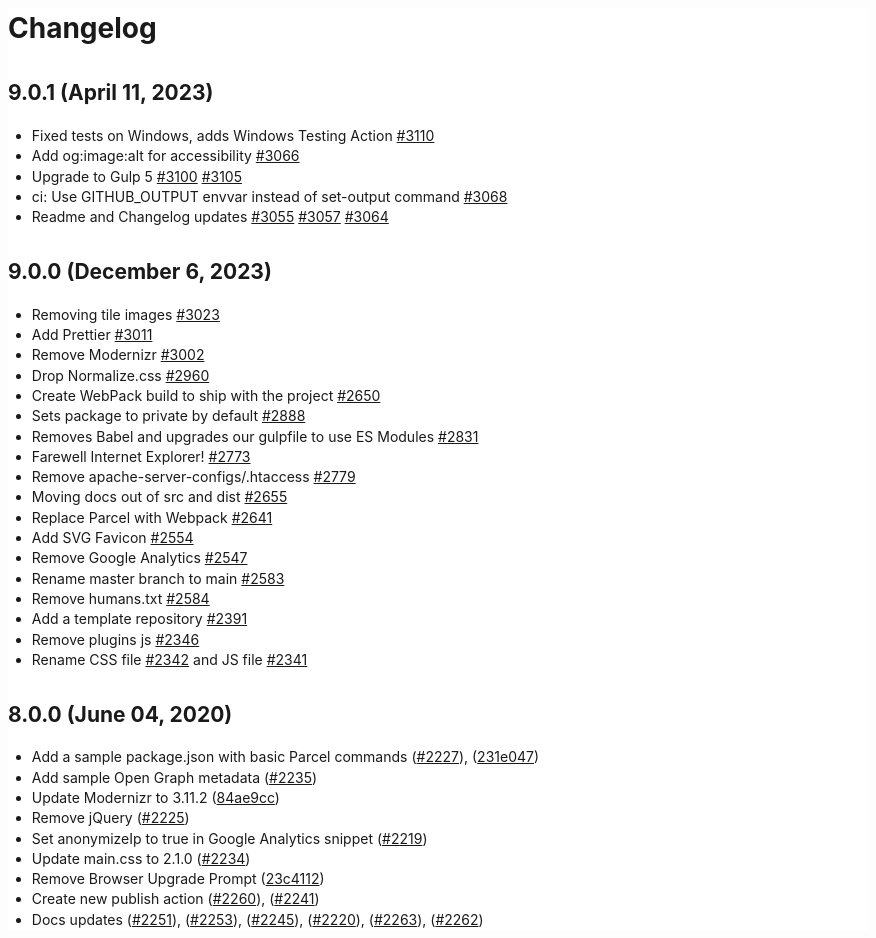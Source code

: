 # Changelog

## 9.0.1 (April 11, 2023)

- Fixed tests on Windows, adds Windows Testing Action [#3110](https://github.com/h5bp/html5-boilerplate/pull/3110)
- Add og:image:alt for accessibility [#3066](https://github.com/h5bp/html5-boilerplate/pull/3066)
- Upgrade to Gulp 5 [#3100](https://github.com/h5bp/html5-boilerplate/pull/3100) [#3105](https://github.com/h5bp/html5-boilerplate/pull/3105)
- ci: Use GITHUB_OUTPUT envvar instead of set-output command [#3068](https://github.com/h5bp/html5-boilerplate/pull/3068)
- Readme and Changelog updates [#3055](https://github.com/h5bp/html5-boilerplate/pull/3055) [#3057](https://github.com/h5bp/html5-boilerplate/pull/3057) [#3064](https://github.com/h5bp/html5-boilerplate/pull/3064)

## 9.0.0 (December 6, 2023)

- Removing tile images [#3023](https://github.com/h5bp/html5-boilerplate/pull/3023)
- Add Prettier [#3011](https://github.com/h5bp/html5-boilerplate/pull/3011)
- Remove Modernizr [#3002](https://github.com/h5bp/html5-boilerplate/issues/3002)
- Drop Normalize.css [#2960](https://github.com/h5bp/html5-boilerplate/pull/2960)
- Create WebPack build to ship with the project [#2650](https://github.com/h5bp/html5-boilerplate/issues/2650)
- Sets package to private by default [#2888](https://github.com/h5bp/html5-boilerplate/pull/2888)
- Removes Babel and upgrades our gulpfile to use ES Modules [#2831](https://github.com/h5bp/html5-boilerplate/pull/2831)
- Farewell Internet Explorer! [#2773](https://github.com/h5bp/html5-boilerplate/issues/2773)
- Remove apache-server-configs/.htaccess [#2779](https://github.com/h5bp/html5-boilerplate/pull/2779)
- Moving docs out of src and dist [#2655](https://github.com/h5bp/html5-boilerplate/pull/2655)
- Replace Parcel with Webpack [#2641](https://github.com/h5bp/html5-boilerplate/pull/2641)
- Add SVG Favicon [#2554](https://github.com/h5bp/html5-boilerplate/issues/2554)
- Remove Google Analytics [#2547](https://github.com/h5bp/html5-boilerplate/issues/2547)
- Rename master branch to main [#2583](https://github.com/h5bp/html5-boilerplate/issues/2583)
- Remove humans.txt [#2584](https://github.com/h5bp/html5-boilerplate/pull/2584)
- Add a template repository [#2391](https://github.com/h5bp/html5-boilerplate/pull/2391)
- Remove plugins js [#2346](https://github.com/h5bp/html5-boilerplate/pull/2346)
- Rename CSS file [#2342](https://github.com/h5bp/html5-boilerplate/pull/2342) and JS file [#2341](https://github.com/h5bp/html5-boilerplate/pull/2341)

## 8.0.0 (June 04, 2020)

- Add a sample package.json with basic Parcel commands ([#2227](https://github.com/h5bp/html5-boilerplate/pull/2229)), ([231e047](https://github.com/h5bp/html5-boilerplate/commit/231e047d270316b454156dc261e6e04da660e2a2))
- Add sample Open Graph metadata ([#2235](https://github.com/h5bp/html5-boilerplate/pull/2235))
- Update Modernizr to 3.11.2 ([84ae9cc](https://github.com/h5bp/html5-boilerplate/commit/84ae9cc91188bea4edb8ec91e2a25a2a7f7837a6))
- Remove jQuery ([#2225](https://github.com/h5bp/html5-boilerplate/pull/2225))
- Set anonymizeIp to true in Google Analytics snippet ([#2219](https://github.com/h5bp/html5-boilerplate/pull/2219))
- Update main.css to 2.1.0 ([#2234](https://github.com/h5bp/html5-boilerplate/pull/2234))
- Remove Browser Upgrade Prompt ([23c4112](https://github.com/h5bp/html5-boilerplate/commit/23c4112db067262c715ebad861ec892c29c3cdaa))
- Create new publish action ([#2260](https://github.com/h5bp/html5-boilerplate/pull/2260)), ([#2241](https://github.com/h5bp/html5-boilerplate/pull/2241))
- Docs updates ([#2251](https://github.com/h5bp/html5-boilerplate/pull/2251)), ([#2253](https://github.com/h5bp/html5-boilerplate/pull/2253)), ([#2245](https://github.com/h5bp/html5-boilerplate/pull/2245)), ([#2220](https://github.com/h5bp/html5-boilerplate/pull/2220)), ([#2263](https://github.com/h5bp/html5-boilerplate/pull/2263)), ([#2262](https://github.com/h5bp/html5-boilerplate/pull/2262))
